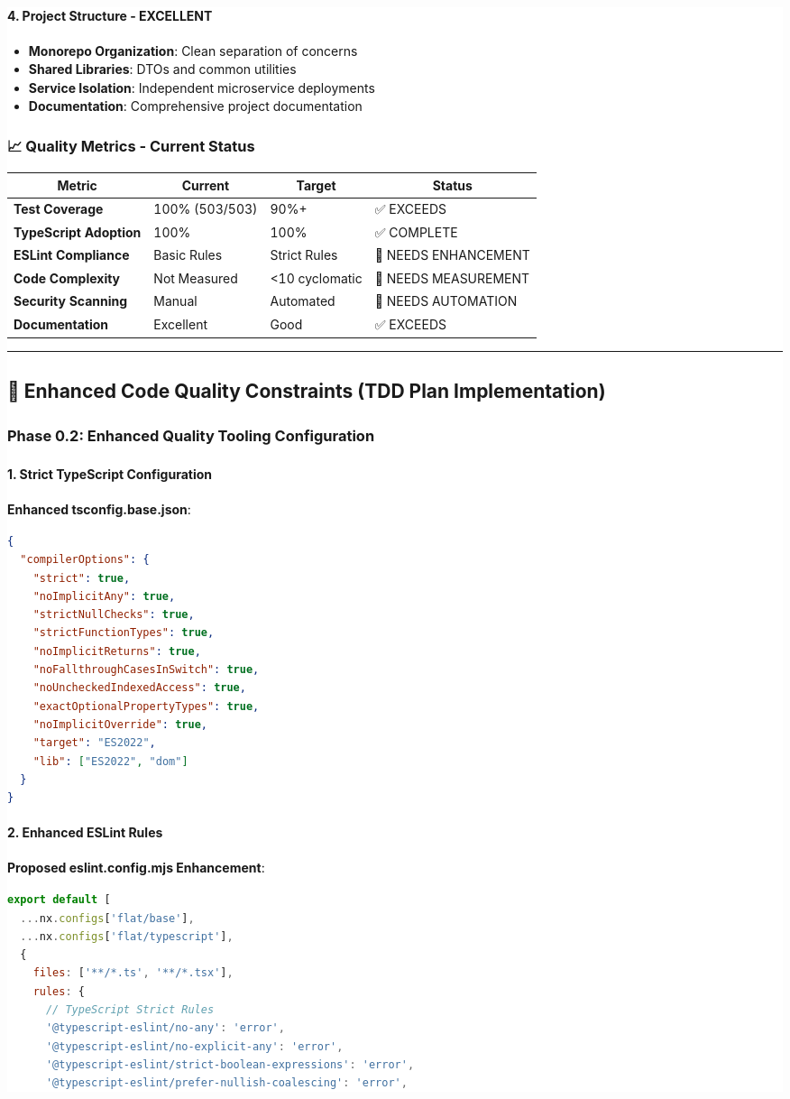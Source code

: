 #### 4. **Project Structure** - EXCELLENT
- **Monorepo Organization**: Clean separation of concerns
- **Shared Libraries**: DTOs and common utilities
- **Service Isolation**: Independent microservice deployments
- **Documentation**: Comprehensive project documentation

### 📈 Quality Metrics - Current Status

| Metric | Current | Target | Status |
|--------|---------|---------|---------|
| **Test Coverage** | 100% (503/503) | 90%+ | ✅ EXCEEDS |
| **TypeScript Adoption** | 100% | 100% | ✅ COMPLETE |
| **ESLint Compliance** | Basic Rules | Strict Rules | 🔄 NEEDS ENHANCEMENT |
| **Code Complexity** | Not Measured | <10 cyclomatic | 🔄 NEEDS MEASUREMENT |
| **Security Scanning** | Manual | Automated | 🔄 NEEDS AUTOMATION |
| **Documentation** | Excellent | Good | ✅ EXCEEDS |

---

## 🎯 Enhanced Code Quality Constraints (TDD Plan Implementation)

### Phase 0.2: Enhanced Quality Tooling Configuration

#### 1. **Strict TypeScript Configuration**

**Enhanced tsconfig.base.json**:
```json
{
  "compilerOptions": {
    "strict": true,
    "noImplicitAny": true,
    "strictNullChecks": true,
    "strictFunctionTypes": true,
    "noImplicitReturns": true,
    "noFallthroughCasesInSwitch": true,
    "noUncheckedIndexedAccess": true,
    "exactOptionalPropertyTypes": true,
    "noImplicitOverride": true,
    "target": "ES2022",
    "lib": ["ES2022", "dom"]
  }
}
```

#### 2. **Enhanced ESLint Rules**

**Proposed eslint.config.mjs Enhancement**:
```javascript
export default [
  ...nx.configs['flat/base'],
  ...nx.configs['flat/typescript'],
  {
    files: ['**/*.ts', '**/*.tsx'],
    rules: {
      // TypeScript Strict Rules
      '@typescript-eslint/no-any': 'error',
      '@typescript-eslint/no-explicit-any': 'error',
      '@typescript-eslint/strict-boolean-expressions': 'error',
      '@typescript-eslint/prefer-nullish-coalescing': 'error',
```